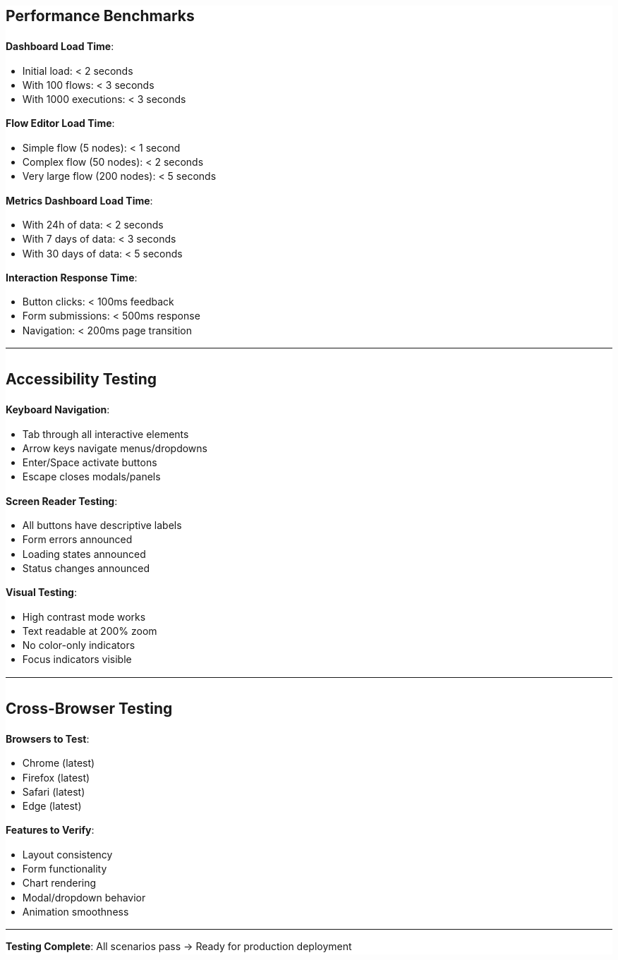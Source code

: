 
## Performance Benchmarks

**Dashboard Load Time**:
- Initial load: < 2 seconds
- With 100 flows: < 3 seconds
- With 1000 executions: < 3 seconds

**Flow Editor Load Time**:
- Simple flow (5 nodes): < 1 second
- Complex flow (50 nodes): < 2 seconds
- Very large flow (200 nodes): < 5 seconds

**Metrics Dashboard Load Time**:
- With 24h of data: < 2 seconds
- With 7 days of data: < 3 seconds
- With 30 days of data: < 5 seconds

**Interaction Response Time**:
- Button clicks: < 100ms feedback
- Form submissions: < 500ms response
- Navigation: < 200ms page transition

---

## Accessibility Testing

**Keyboard Navigation**:
- Tab through all interactive elements
- Arrow keys navigate menus/dropdowns
- Enter/Space activate buttons
- Escape closes modals/panels

**Screen Reader Testing**:
- All buttons have descriptive labels
- Form errors announced
- Loading states announced
- Status changes announced

**Visual Testing**:
- High contrast mode works
- Text readable at 200% zoom
- No color-only indicators
- Focus indicators visible

---

## Cross-Browser Testing

**Browsers to Test**:
- Chrome (latest)
- Firefox (latest)
- Safari (latest)
- Edge (latest)

**Features to Verify**:
- Layout consistency
- Form functionality
- Chart rendering
- Modal/dropdown behavior
- Animation smoothness

---

**Testing Complete**: All scenarios pass → Ready for production deployment
